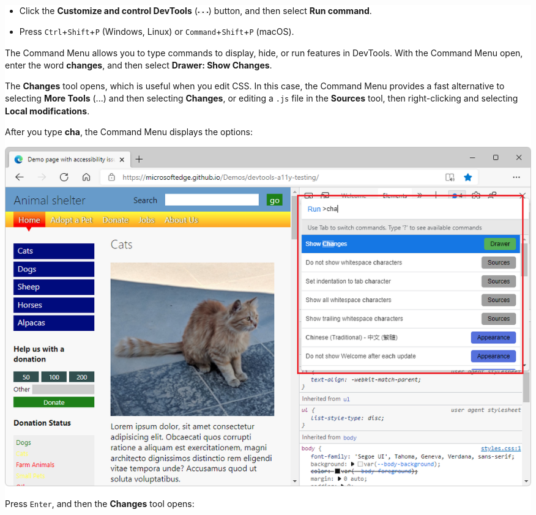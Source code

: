 *  Click the **Customize and control DevTools** (![Customize and control DevTools](media/customize-and-control-devtools-icon-light-mode.png)) button, and then select **Run command**.

*  Press `Ctrl`+`Shift`+`P` (Windows, Linux) or `Command`+`Shift`+`P` (macOS).


The Command Menu allows you to type commands to display, hide, or run features in DevTools.  With the Command Menu open, enter the word **changes**, and then select **Drawer: Show Changes**.

The **Changes** tool opens, which is useful when you edit CSS.  In this case, the Command Menu provides a fast alternative to selecting **More Tools** (...) and then selecting **Changes**, or editing a `.js` file in the **Sources** tool, then right-clicking and selecting **Local modifications**.

After you type **cha**, the Command Menu displays the options:

![Command menu displays the options after you type 'cha', including 'Show Changes tool in the Drawer'.](media/devtools-intro-command-menu-show-changes.msft.png)

Press `Enter`, and then the **Changes** tool opens:
